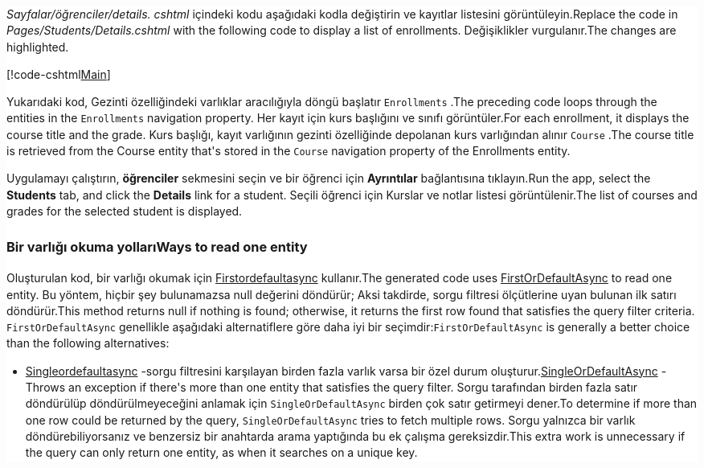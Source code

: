 <span data-ttu-id="73b0c-251">*Sayfalar/öğrenciler/details. cshtml* içindeki kodu aşağıdaki kodla değiştirin ve kayıtlar listesini görüntüleyin.</span><span class="sxs-lookup"><span data-stu-id="73b0c-251">Replace the code in *Pages/Students/Details.cshtml* with the following code to display a list of enrollments.</span></span> <span data-ttu-id="73b0c-252">Değişiklikler vurgulanır.</span><span class="sxs-lookup"><span data-stu-id="73b0c-252">The changes are highlighted.</span></span>

[!code-cshtml[Main](intro/samples/cu30/Pages/Students/Details.cshtml?highlight=32-53)]

<span data-ttu-id="73b0c-253">Yukarıdaki kod, Gezinti özelliğindeki varlıklar aracılığıyla döngü başlatır `Enrollments` .</span><span class="sxs-lookup"><span data-stu-id="73b0c-253">The preceding code loops through the entities in the `Enrollments` navigation property.</span></span> <span data-ttu-id="73b0c-254">Her kayıt için kurs başlığını ve sınıfı görüntüler.</span><span class="sxs-lookup"><span data-stu-id="73b0c-254">For each enrollment, it displays the course title and the grade.</span></span> <span data-ttu-id="73b0c-255">Kurs başlığı, kayıt varlığının gezinti özelliğinde depolanan kurs varlığından alınır `Course` .</span><span class="sxs-lookup"><span data-stu-id="73b0c-255">The course title is retrieved from the Course entity that's stored in the `Course` navigation property of the Enrollments entity.</span></span>

<span data-ttu-id="73b0c-256">Uygulamayı çalıştırın, **öğrenciler** sekmesini seçin ve bir öğrenci için **Ayrıntılar** bağlantısına tıklayın.</span><span class="sxs-lookup"><span data-stu-id="73b0c-256">Run the app, select the **Students** tab, and click the **Details** link for a student.</span></span> <span data-ttu-id="73b0c-257">Seçili öğrenci için Kurslar ve notlar listesi görüntülenir.</span><span class="sxs-lookup"><span data-stu-id="73b0c-257">The list of courses and grades for the selected student is displayed.</span></span>

### <a name="ways-to-read-one-entity"></a><span data-ttu-id="73b0c-258">Bir varlığı okuma yolları</span><span class="sxs-lookup"><span data-stu-id="73b0c-258">Ways to read one entity</span></span>

<span data-ttu-id="73b0c-259">Oluşturulan kod, bir varlığı okumak için [Firstordefaultasync](/dotnet/api/microsoft.entityframeworkcore.entityframeworkqueryableextensions.firstordefaultasync#Microsoft_EntityFrameworkCore_EntityFrameworkQueryableExtensions_FirstOrDefaultAsync__1_System_Linq_IQueryable___0__System_Threading_CancellationToken_) kullanır.</span><span class="sxs-lookup"><span data-stu-id="73b0c-259">The generated code uses [FirstOrDefaultAsync](/dotnet/api/microsoft.entityframeworkcore.entityframeworkqueryableextensions.firstordefaultasync#Microsoft_EntityFrameworkCore_EntityFrameworkQueryableExtensions_FirstOrDefaultAsync__1_System_Linq_IQueryable___0__System_Threading_CancellationToken_) to read one entity.</span></span> <span data-ttu-id="73b0c-260">Bu yöntem, hiçbir şey bulunamazsa null değerini döndürür; Aksi takdirde, sorgu filtresi ölçütlerine uyan bulunan ilk satırı döndürür.</span><span class="sxs-lookup"><span data-stu-id="73b0c-260">This method returns null if nothing is found; otherwise, it returns the first row found that satisfies the query filter criteria.</span></span> <span data-ttu-id="73b0c-261">`FirstOrDefaultAsync` genellikle aşağıdaki alternatiflere göre daha iyi bir seçimdir:</span><span class="sxs-lookup"><span data-stu-id="73b0c-261">`FirstOrDefaultAsync` is generally a better choice than the following alternatives:</span></span>

* <span data-ttu-id="73b0c-262">[Singleordefaultasync](/dotnet/api/microsoft.entityframeworkcore.entityframeworkqueryableextensions.singleordefaultasync#Microsoft_EntityFrameworkCore_EntityFrameworkQueryableExtensions_SingleOrDefaultAsync__1_System_Linq_IQueryable___0__System_Linq_Expressions_Expression_System_Func___0_System_Boolean___System_Threading_CancellationToken_) -sorgu filtresini karşılayan birden fazla varlık varsa bir özel durum oluşturur.</span><span class="sxs-lookup"><span data-stu-id="73b0c-262">[SingleOrDefaultAsync](/dotnet/api/microsoft.entityframeworkcore.entityframeworkqueryableextensions.singleordefaultasync#Microsoft_EntityFrameworkCore_EntityFrameworkQueryableExtensions_SingleOrDefaultAsync__1_System_Linq_IQueryable___0__System_Linq_Expressions_Expression_System_Func___0_System_Boolean___System_Threading_CancellationToken_) - Throws an exception if there's more than one entity that satisfies the query filter.</span></span> <span data-ttu-id="73b0c-263">Sorgu tarafından birden fazla satır döndürülüp döndürülmeyeceğini anlamak için `SingleOrDefaultAsync` birden çok satır getirmeyi dener.</span><span class="sxs-lookup"><span data-stu-id="73b0c-263">To determine if more than one row could be returned by the query, `SingleOrDefaultAsync` tries to fetch multiple rows.</span></span> <span data-ttu-id="73b0c-264">Sorgu yalnızca bir varlık döndürebiliyorsanız ve benzersiz bir anahtarda arama yaptığında bu ek çalışma gereksizdir.</span><span class="sxs-lookup"><span data-stu-id="73b0c-264">This extra work is unnecessary if the query can only return one entity, as when it searches on a unique key.</span></span>